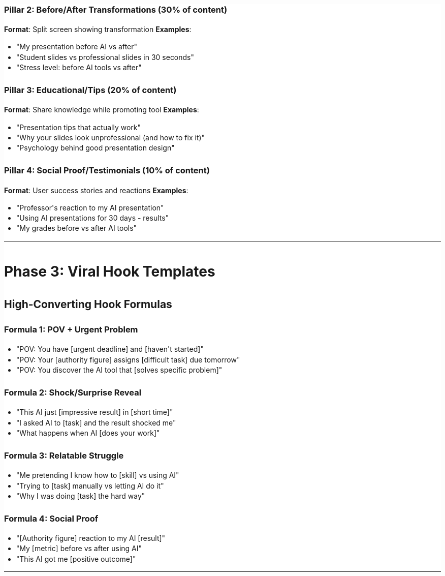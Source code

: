 ### Pillar 2: Before/After Transformations (30% of content)
**Format**: Split screen showing transformation
**Examples**:
- "My presentation before AI vs after"
- "Student slides vs professional slides in 30 seconds" 
- "Stress level: before AI tools vs after"

### Pillar 3: Educational/Tips (20% of content)
**Format**: Share knowledge while promoting tool
**Examples**:
- "Presentation tips that actually work"
- "Why your slides look unprofessional (and how to fix it)"
- "Psychology behind good presentation design"

### Pillar 4: Social Proof/Testimonials (10% of content)
**Format**: User success stories and reactions
**Examples**:
- "Professor's reaction to my AI presentation"
- "Using AI presentations for 30 days - results"
- "My grades before vs after AI tools"

---

# Phase 3: Viral Hook Templates

## High-Converting Hook Formulas

### Formula 1: POV + Urgent Problem
- "POV: You have [urgent deadline] and [haven't started]"
- "POV: Your [authority figure] assigns [difficult task] due tomorrow"
- "POV: You discover the AI tool that [solves specific problem]"

### Formula 2: Shock/Surprise Reveal
- "This AI just [impressive result] in [short time]"
- "I asked AI to [task] and the result shocked me"
- "What happens when AI [does your work]"

### Formula 3: Relatable Struggle
- "Me pretending I know how to [skill] vs using AI"
- "Trying to [task] manually vs letting AI do it"
- "Why I was doing [task] the hard way"

### Formula 4: Social Proof
- "[Authority figure] reaction to my AI [result]"
- "My [metric] before vs after using AI"
- "This AI got me [positive outcome]"

---
